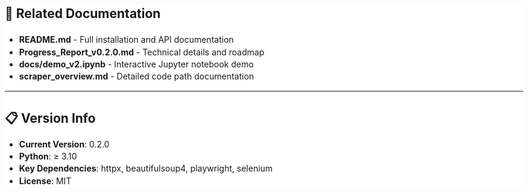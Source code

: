 
## 🔗 Related Documentation

- **README.md** - Full installation and API documentation
- **Progress_Report_v0.2.0.md** - Technical details and roadmap
- **docs/demo_v2.ipynb** - Interactive Jupyter notebook demo
- **scraper_overview.md** - Detailed code path documentation

---

## 📋 Version Info

- **Current Version**: 0.2.0
- **Python**: ≥ 3.10
- **Key Dependencies**: httpx, beautifulsoup4, playwright, selenium
- **License**: MIT 